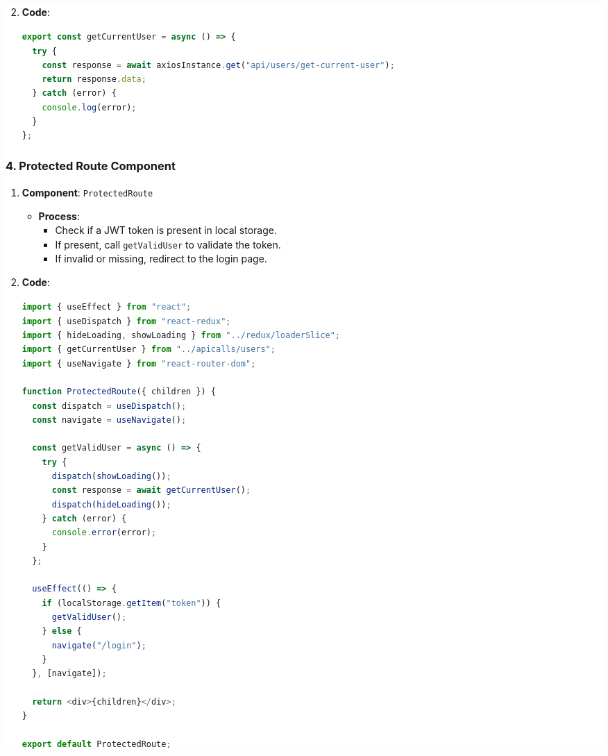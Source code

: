 2. **Code**:
    ```javascript
    export const getCurrentUser = async () => {
      try {
        const response = await axiosInstance.get("api/users/get-current-user");
        return response.data;
      } catch (error) {
        console.log(error);
      }
    };
    ```

### 4. **Protected Route Component**

1. **Component**: `ProtectedRoute`
   - **Process**:
     - Check if a JWT token is present in local storage.
     - If present, call `getValidUser` to validate the token.
     - If invalid or missing, redirect to the login page.
   
2. **Code**:
    ```javascript
    import { useEffect } from "react";
    import { useDispatch } from "react-redux";
    import { hideLoading, showLoading } from "../redux/loaderSlice";
    import { getCurrentUser } from "../apicalls/users";
    import { useNavigate } from "react-router-dom";

    function ProtectedRoute({ children }) {
      const dispatch = useDispatch();
      const navigate = useNavigate();

      const getValidUser = async () => {
        try {
          dispatch(showLoading());
          const response = await getCurrentUser();
          dispatch(hideLoading());
        } catch (error) {
          console.error(error);
        }
      };

      useEffect(() => {
        if (localStorage.getItem("token")) {
          getValidUser();
        } else {
          navigate("/login");
        }
      }, [navigate]);

      return <div>{children}</div>;
    }

    export default ProtectedRoute;
    ```
